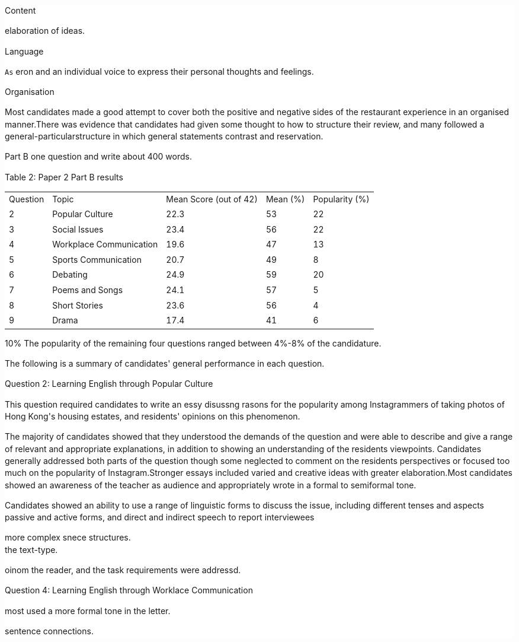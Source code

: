 Content

elaboration of ideas.

Language

$\mathtt { A s }$ eron and an individual voice to express their personal thoughts and feelings.

Organisation

Most candidates made a good attempt to cover both the positive and negative sides of the restaurant experience in an organised manner.There was evidence that candidates had given some thought to how to structure their review, and many followed a general-particularstructure in which general statements contrast and reservation.

Part B one question and write about 400 words.

Table 2: Paper 2 Part B results   

<html><body><table><tr><td>Question</td><td>Topic</td><td>Mean Score (out of 42)</td><td>Mean (%)</td><td>Popularity (%)</td></tr><tr><td>2</td><td>Popular Culture</td><td>22.3</td><td>53</td><td>22</td></tr><tr><td>3</td><td>Social Issues</td><td>23.4</td><td>56</td><td>22</td></tr><tr><td>4</td><td>Workplace Communication</td><td>19.6</td><td>47</td><td>13</td></tr><tr><td>5</td><td>Sports Communication</td><td>20.7</td><td>49</td><td>8</td></tr><tr><td>6</td><td>Debating</td><td>24.9</td><td>59</td><td>20</td></tr><tr><td>7</td><td>Poems and Songs</td><td>24.1</td><td>57</td><td>5</td></tr><tr><td>8</td><td>Short Stories</td><td>23.6</td><td>56</td><td>4</td></tr><tr><td>9</td><td>Drama</td><td>17.4</td><td>41</td><td>6</td></tr></table></body></html>

$1 0 \%$ The popularity of the remaining four questions ranged between 4%-8% of the candidature.

The following is a summary of candidates' general performance in each question.

Question 2: Learning English through Popular Culture

This question required candidates to write an essy disussng rasons for the popularity among Instagrammers of taking photos of Hong Kong's housing estates, and residents' opinions on this phenomenon.

The majority of candidates showed that they understood the demands of the question and were able to describe and give a range of relevant and appropriate explanations, in addition to showing an understanding of the residents viewpoints. Candidates generally addressed both parts of the question though some neglected to comment on the residents perspectives or focused too much on the popularity of Instagram.Stronger essays included varied and creative ideas with greater elaboration.Most candidates showed an awareness of the teacher as audience and appropriately wrote in a formal to semiformal tone.

Candidates showed an ability to use a range of linguistic forms to discuss the issue, including different tenses and aspects passive and active forms, and direct and indirect speech to report interviewees

more complex snece structures.   
the text-type.

oinom the reader, and the task requirements were addressd.

Question 4: Learning English through Worklace Communication

most used a more formal tone in the letter.

sentence connections.
